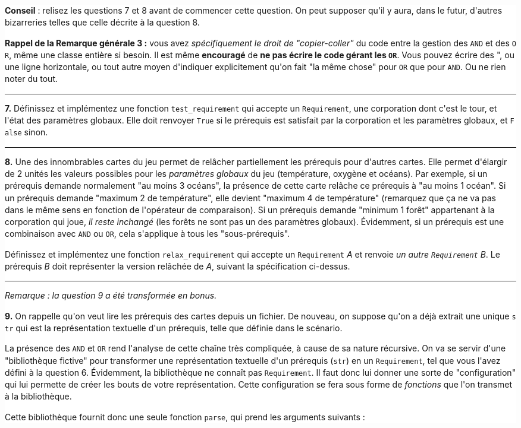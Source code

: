 **Conseil** : relisez les questions 7 et 8 avant de commencer cette question.
On peut supposer qu'il y aura, dans le futur, d'autres bizarreries telles que celle décrite à la question 8.

**Rappel de la Remarque générale 3 :** vous avez *spécifiquement le droit de "copier-coller"* du code entre la gestion des `AND` et des `OR`, même une classe entière si besoin.
Il est même **encouragé** de **ne pas écrire le code gérant les `OR`**.
Vous pouvez écrire des ", ou une ligne horizontale, ou tout autre moyen d'indiquer explicitement qu'on fait "la même chose" pour `OR` que pour `AND`.
Ou ne rien noter du tout.

---

**7.** Définissez et implémentez une fonction `test_requirement` qui accepte un `Requirement`, une corporation dont c'est le tour, et l'état des paramètres globaux.
Elle doit renvoyer `True` si le prérequis est satisfait par la corporation et les paramètres globaux, et `False` sinon.

---

**8.** Une des innombrables cartes du jeu permet de relâcher partiellement les prérequis pour d'autres cartes.
Elle permet d'élargir de 2 unités les valeurs possibles pour les *paramètres globaux* du jeu (température, oxygène et océans).
Par exemple, si un prérequis demande normalement "au moins 3 océans", la présence de cette carte relâche ce prérequis à "au moins 1 océan".
Si un prérequis demande "maximum 2 de température", elle devient "maximum 4 de température" (remarquez que ça ne va pas dans le même sens en fonction de l'opérateur de comparaison).
Si un prérequis demande "minimum 1 forêt" appartenant à la corporation qui joue, *il reste inchangé* (les forêts ne sont pas un des paramètres globaux).
Évidemment, si un prérequis est une combinaison avec `AND` ou `OR`, cela s'applique à tous les "sous-prérequis".

Définissez et implémentez une fonction `relax_requirement` qui accepte un `Requirement` $A$ et renvoie *un autre `Requirement`* $B$.
Le prérequis $B$ doit représenter la version relâchée de $A$, suivant la spécification ci-dessus.

---

*Remarque : la question 9 a été transformée en bonus.*

**9.** On rappelle qu'on veut lire les prérequis des cartes depuis un fichier.
De nouveau, on suppose qu'on a déjà extrait une unique `str` qui est la représentation textuelle d'un prérequis, telle que définie dans le scénario.

La présence des `AND` et `OR` rend l'analyse de cette chaîne très compliquée, à cause de sa nature récursive.
On va se servir d'une "bibliothèque fictive" pour transformer une représentation textuelle d'un prérequis (`str`) en un `Requirement`, tel que vous l'avez défini à la question 6.
Évidemment, la bibliothèque ne connaît pas `Requirement`.
Il faut donc lui donner une sorte de "configuration" qui lui permette de créer les bouts de votre représentation.
Cette configuration se fera sous forme de *fonctions* que l'on transmet à la bibliothèque.

Cette bibliothèque fournit donc une seule fonction `parse`, qui prend les arguments suivants :
